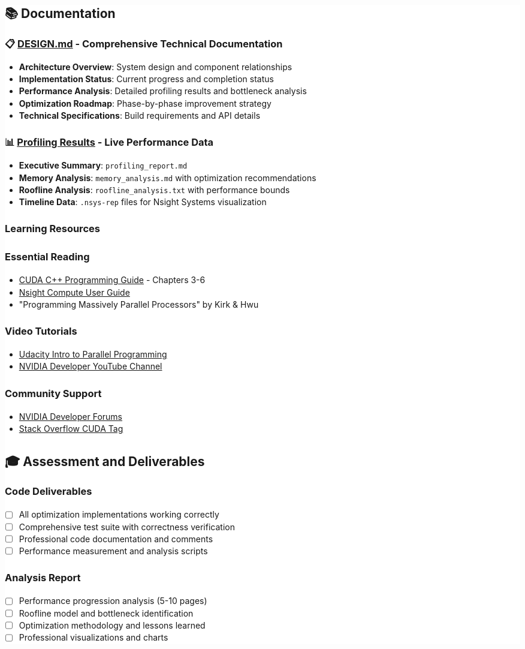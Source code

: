 ## 📚 Documentation

### 📋 **[DESIGN.md](./DESIGN.md)** - Comprehensive Technical Documentation
- **Architecture Overview**: System design and component relationships
- **Implementation Status**: Current progress and completion status  
- **Performance Analysis**: Detailed profiling results and bottleneck analysis
- **Optimization Roadmap**: Phase-by-phase improvement strategy
- **Technical Specifications**: Build requirements and API details

### 📊 **[Profiling Results](./profiling_results/)** - Live Performance Data
- **Executive Summary**: `profiling_report.md` 
- **Memory Analysis**: `memory_analysis.md` with optimization recommendations
- **Roofline Analysis**: `roofline_analysis.txt` with performance bounds
- **Timeline Data**: `.nsys-rep` files for Nsight Systems visualization

### Learning Resources

### Essential Reading
- [CUDA C++ Programming Guide](https://docs.nvidia.com/cuda/cuda-c-programming-guide/) - Chapters 3-6
- [Nsight Compute User Guide](https://docs.nvidia.com/nsight-compute/)
- "Programming Massively Parallel Processors" by Kirk & Hwu

### Video Tutorials
- [Udacity Intro to Parallel Programming](https://www.udacity.com/course/intro-to-parallel-programming--cs344)
- [NVIDIA Developer YouTube Channel](https://www.youtube.com/c/NVIDIADeveloper)

### Community Support
- [NVIDIA Developer Forums](https://forums.developer.nvidia.com/c/accelerated-computing/cuda/)
- [Stack Overflow CUDA Tag](https://stackoverflow.com/questions/tagged/cuda)

## 🎓 Assessment and Deliverables

### Code Deliverables
- [ ] All optimization implementations working correctly
- [ ] Comprehensive test suite with correctness verification
- [ ] Professional code documentation and comments
- [ ] Performance measurement and analysis scripts

### Analysis Report
- [ ] Performance progression analysis (5-10 pages)
- [ ] Roofline model and bottleneck identification
- [ ] Optimization methodology and lessons learned
- [ ] Professional visualizations and charts
